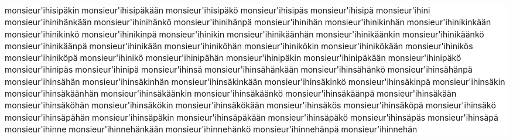monsieur'ihisipäkin
monsieur'ihisipäkään
monsieur'ihisipäkö
monsieur'ihisipäs
monsieur'ihisipä
monsieur'ihini
monsieur'ihinihänkään
monsieur'ihinihänkö
monsieur'ihinihänpä
monsieur'ihinihän
monsieur'ihinikinhän
monsieur'ihinikinkään
monsieur'ihinikinkö
monsieur'ihinikinpä
monsieur'ihinikin
monsieur'ihinikäänhän
monsieur'ihinikäänkin
monsieur'ihinikäänkö
monsieur'ihinikäänpä
monsieur'ihinikään
monsieur'ihiniköhän
monsieur'ihinikökin
monsieur'ihinikökään
monsieur'ihinikös
monsieur'ihiniköpä
monsieur'ihinikö
monsieur'ihinipähän
monsieur'ihinipäkin
monsieur'ihinipäkään
monsieur'ihinipäkö
monsieur'ihinipäs
monsieur'ihinipä
monsieur'ihinsä
monsieur'ihinsähänkään
monsieur'ihinsähänkö
monsieur'ihinsähänpä
monsieur'ihinsähän
monsieur'ihinsäkinhän
monsieur'ihinsäkinkään
monsieur'ihinsäkinkö
monsieur'ihinsäkinpä
monsieur'ihinsäkin
monsieur'ihinsäkäänhän
monsieur'ihinsäkäänkin
monsieur'ihinsäkäänkö
monsieur'ihinsäkäänpä
monsieur'ihinsäkään
monsieur'ihinsäköhän
monsieur'ihinsäkökin
monsieur'ihinsäkökään
monsieur'ihinsäkös
monsieur'ihinsäköpä
monsieur'ihinsäkö
monsieur'ihinsäpähän
monsieur'ihinsäpäkin
monsieur'ihinsäpäkään
monsieur'ihinsäpäkö
monsieur'ihinsäpäs
monsieur'ihinsäpä
monsieur'ihinne
monsieur'ihinnehänkään
monsieur'ihinnehänkö
monsieur'ihinnehänpä
monsieur'ihinnehän